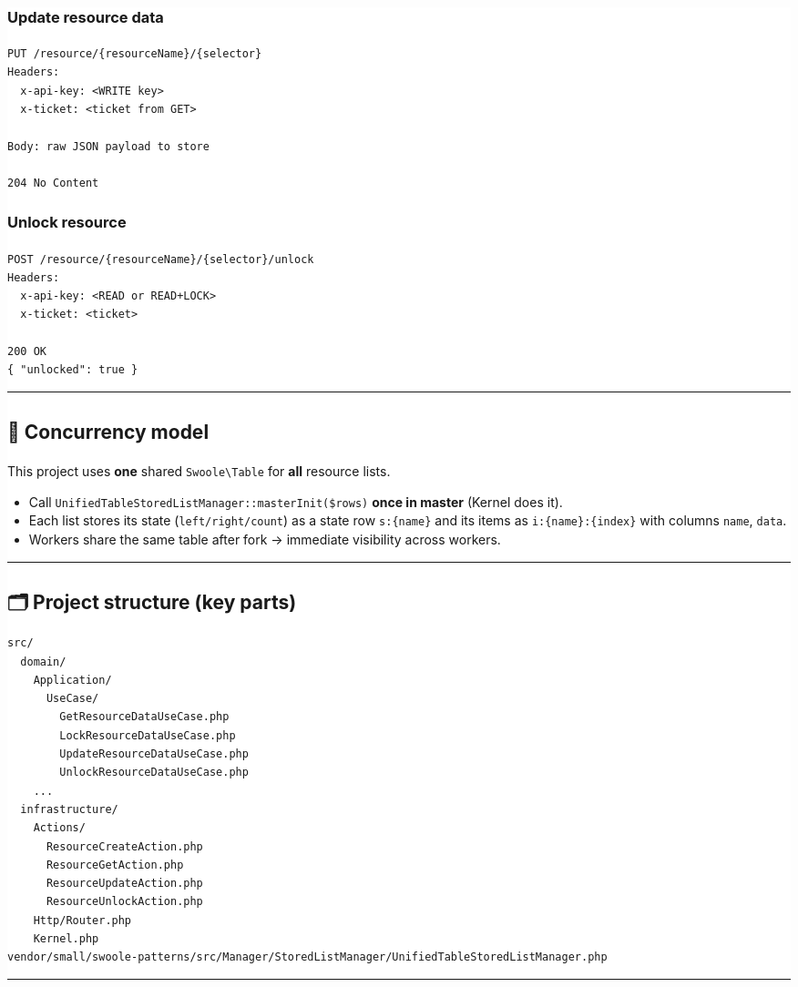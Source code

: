 ### Update resource data

```
PUT /resource/{resourceName}/{selector}
Headers:
  x-api-key: <WRITE key>
  x-ticket: <ticket from GET>

Body: raw JSON payload to store

204 No Content
```

### Unlock resource

```
POST /resource/{resourceName}/{selector}/unlock
Headers:
  x-api-key: <READ or READ+LOCK>
  x-ticket: <ticket>

200 OK
{ "unlocked": true }
```

---

## 🧠 Concurrency model

This project uses **one** shared `Swoole\Table` for **all** resource lists.

- Call `UnifiedTableStoredListManager::masterInit($rows)` **once in master** (Kernel does it).
- Each list stores its state (`left/right/count`) as a state row `s:{name}`
  and its items as `i:{name}:{index}` with columns `name`, `data`.
- Workers share the same table after fork → immediate visibility across workers.

---

## 🗂️ Project structure (key parts)

```
src/
  domain/
    Application/
      UseCase/
        GetResourceDataUseCase.php
        LockResourceDataUseCase.php
        UpdateResourceDataUseCase.php
        UnlockResourceDataUseCase.php
    ...
  infrastructure/
    Actions/
      ResourceCreateAction.php
      ResourceGetAction.php
      ResourceUpdateAction.php
      ResourceUnlockAction.php
    Http/Router.php
    Kernel.php
vendor/small/swoole-patterns/src/Manager/StoredListManager/UnifiedTableStoredListManager.php
```

---